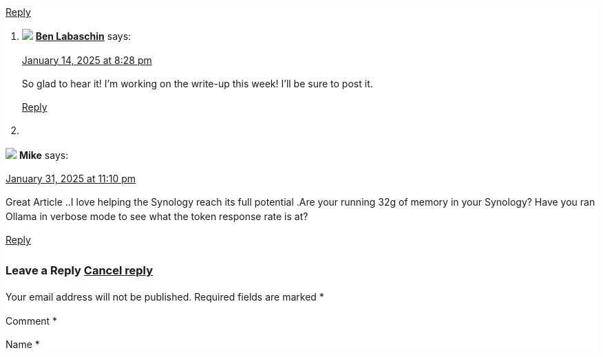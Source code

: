   

   [Reply](https://benjaminlabaschin.com/host-your-own-private-llm-access-it-from-anywhere/?replytocom=229#respond)

   

   1. ![](https://secure.gravatar.com/avatar/833ea6edca0c02f59c7b998838d23c30?s=32\&d=mm\&r=g) **[Ben Labaschin](https://benjaminlabaschin.com)** says:

      <!-- .comment-author -->

      [January 14, 2025 at 8:28 pm](https://benjaminlabaschin.com/host-your-own-private-llm-access-it-from-anywhere/#comment-230)

      <!-- .comment-metadata -->

      <!-- .comment-meta -->

      So glad to hear it! I’m working on the write-up this week! I’ll be sure to post it.

      <!-- .comment-content -->

      [Reply](https://benjaminlabaschin.com/host-your-own-private-llm-access-it-from-anywhere/?replytocom=230#respond)

      <!-- .comment-body -->

      <!-- #comment-## -->

   

2. 

   ![](https://secure.gravatar.com/avatar/5f8a99d8dfa5b130f86bcb9866c137d6?s=32\&d=mm\&r=g) **Mike** says:

   

   [January 31, 2025 at 11:10 pm](https://benjaminlabaschin.com/host-your-own-private-llm-access-it-from-anywhere/#comment-259)

   

   

   Great Article ..I love helping the Synology reach its full potential .Are your running 32g of memory in your Synology? Have you ran Ollama in verbose mode to see what the token response rate is at?

   

   [Reply](https://benjaminlabaschin.com/host-your-own-private-llm-access-it-from-anywhere/?replytocom=259#respond)

   

   



### Leave a Reply [Cancel reply](/host-your-own-private-llm-access-it-from-anywhere/#respond)

Your email address will not be published. Required fields are marked \*

Comment \*

Name \*
